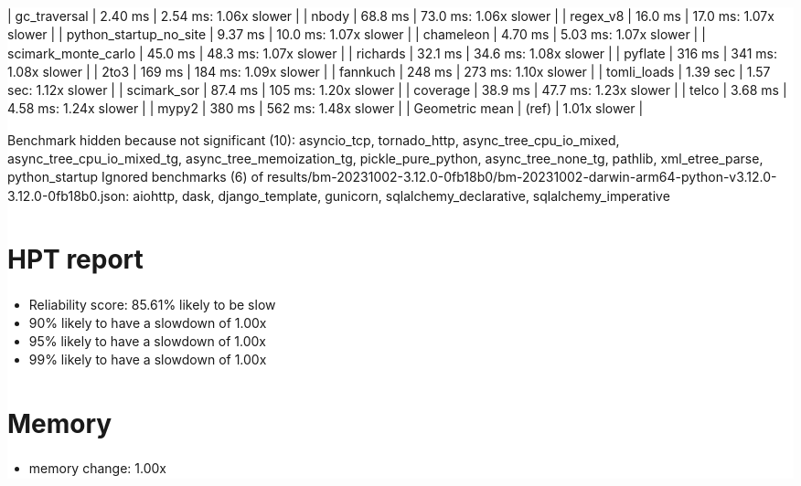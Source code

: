 | gc_traversal             | 2.40 ms                                                | 2.54 ms: 1.06x slower                                                  |
| nbody                    | 68.8 ms                                                | 73.0 ms: 1.06x slower                                                  |
| regex_v8                 | 16.0 ms                                                | 17.0 ms: 1.07x slower                                                  |
| python_startup_no_site   | 9.37 ms                                                | 10.0 ms: 1.07x slower                                                  |
| chameleon                | 4.70 ms                                                | 5.03 ms: 1.07x slower                                                  |
| scimark_monte_carlo      | 45.0 ms                                                | 48.3 ms: 1.07x slower                                                  |
| richards                 | 32.1 ms                                                | 34.6 ms: 1.08x slower                                                  |
| pyflate                  | 316 ms                                                 | 341 ms: 1.08x slower                                                   |
| 2to3                     | 169 ms                                                 | 184 ms: 1.09x slower                                                   |
| fannkuch                 | 248 ms                                                 | 273 ms: 1.10x slower                                                   |
| tomli_loads              | 1.39 sec                                               | 1.57 sec: 1.12x slower                                                 |
| scimark_sor              | 87.4 ms                                                | 105 ms: 1.20x slower                                                   |
| coverage                 | 38.9 ms                                                | 47.7 ms: 1.23x slower                                                  |
| telco                    | 3.68 ms                                                | 4.58 ms: 1.24x slower                                                  |
| mypy2                    | 380 ms                                                 | 562 ms: 1.48x slower                                                   |
| Geometric mean           | (ref)                                                  | 1.01x slower                                                           |

Benchmark hidden because not significant (10): asyncio_tcp, tornado_http, async_tree_cpu_io_mixed, async_tree_cpu_io_mixed_tg, async_tree_memoization_tg, pickle_pure_python, async_tree_none_tg, pathlib, xml_etree_parse, python_startup
Ignored benchmarks (6) of results/bm-20231002-3.12.0-0fb18b0/bm-20231002-darwin-arm64-python-v3.12.0-3.12.0-0fb18b0.json: aiohttp, dask, django_template, gunicorn, sqlalchemy_declarative, sqlalchemy_imperative


# HPT report

- Reliability score: 85.61% likely to be slow
- 90% likely to have a slowdown of 1.00x
- 95% likely to have a slowdown of 1.00x
- 99% likely to have a slowdown of 1.00x


# Memory

- memory change: 1.00x